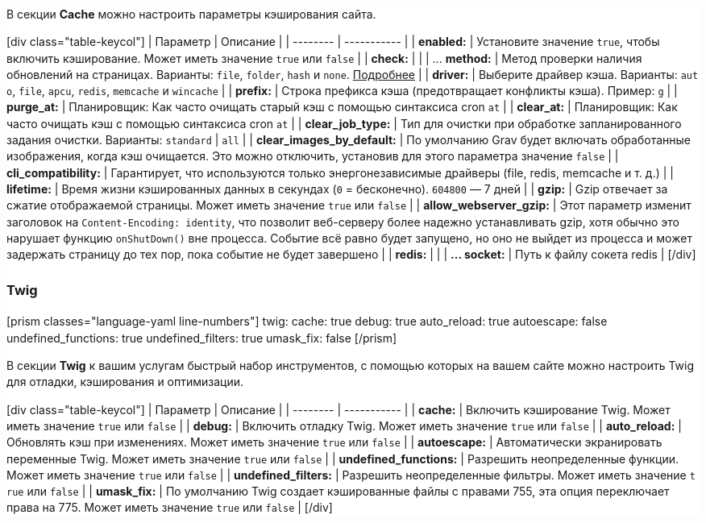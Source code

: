В секции **Cache** можно настроить параметры кэширования сайта.

[div class="table-keycol"]
| Параметр | Описание |
| -------- | ----------- |
| **enabled:** | Установите значение `true`, чтобы включить кэширование. Может иметь значение `true` или `false` |
| **check:** | |
| ... **method:** | Метод проверки наличия обновлений на страницах. Варианты: `file`, `folder`, `hash` и `none`. [Подробнее](../../advanced/performance-and-caching#grav-core-caching) |
| **driver:** | Выберите драйвер кэша. Варианты: `auto`, `file`, `apcu`, `redis`, `memcache` и `wincache` |
| **prefix:** | Строка префикса кэша (предотвращает конфликты кэша). Пример: `g` |
| **purge_at:** | Планировщик: Как часто очищать старый кэш с помощью синтаксиса cron `at` |
| **clear_at:** | Планировщик: Как часто очищать кэш с помощью синтаксиса cron `at` |
| **clear_job_type:** | Тип для очистки при обработке запланированного задания очистки. Варианты: `standard` \| `all` |
| **clear_images_by_default:** | По умолчанию Grav будет включать обработанные изображения, когда кэш очищается. Это можно отключить, установив для этого параметра значение `false` |
| **cli_compatibility:** | Гарантирует, что используются только энергонезависимые драйверы (file, redis, memcache и т. д.) |
| **lifetime:** | Время жизни кэшированных данных в секундах (`0` = бесконечно). `604800` — 7 дней |
| **gzip:** | Gzip отвечает за сжатие отображаемой страницы. Может иметь значение `true` или `false` |
| **allow_webserver_gzip:** | Этот параметр изменит заголовок на `Content-Encoding: identity`, что позволит веб-серверу более надежно устанавливать gzip, хотя обычно это нарушает функцию `onShutDown()` вне процесса. Событие всё равно будет запущено, но оно не выйдет из процесса и может задержать страницу до тех пор, пока событие не будет завершено |
| **redis:** | |
| **... socket:** | Путь к файлу сокета redis |
[/div]

### Twig

[prism classes="language-yaml line-numbers"]
twig:
  cache: true
  debug: true
  auto_reload: true
  autoescape: false
  undefined_functions: true
  undefined_filters: true
  umask_fix: false
[/prism]

В секции **Twig** к вашим услугам быстрый набор инструментов, с помощью которых на вашем сайте можно настроить Twig для отладки, кэширования и оптимизации.

[div class="table-keycol"]
| Параметр | Описание |
| -------- | ----------- |
| **cache:** | Включить кэширование Twig. Может иметь значение `true` или `false` |
| **debug:** | Включить отладку Twig. Может иметь значение `true` или `false` |
| **auto_reload:** | Обновлять кэш при изменениях. Может иметь значение `true` или `false` |
| **autoescape:** | Автоматически экранировать переменные Twig. Может иметь значение `true` или `false` |
| **undefined_functions:** | Разрешить неопределенные функции. Может иметь значение `true` или `false` |
| **undefined_filters:** | Разрешить неопределенные фильтры. Может иметь значение `true` или `false` |
| **umask_fix:** | По умолчанию Twig создает кэшированные файлы с правами 755, эта опция переключает права на 775. Может иметь значение `true` или `false` |
[/div]
